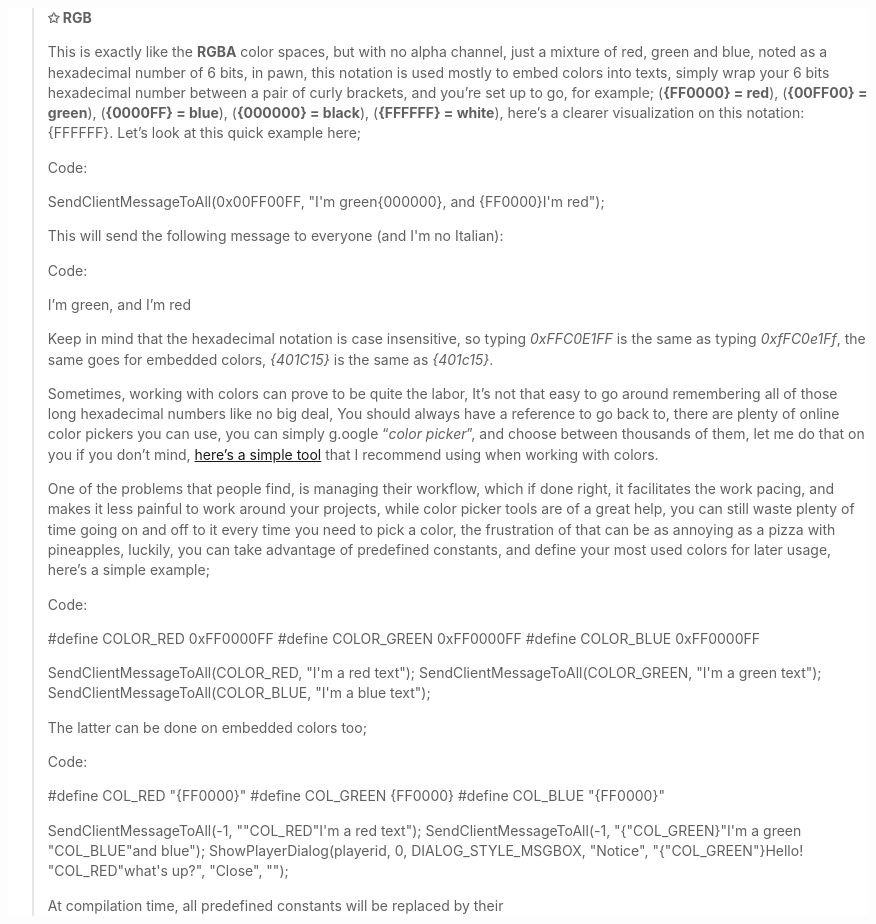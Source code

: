 > **✩ RGB**
>
> This is exactly like the **RGBA** color spaces, but with no alpha channel,
> just a mixture of red, green and blue, noted as a hexadecimal number of 6
> bits, in pawn, this notation is used mostly to embed colors into texts, simply
> wrap your 6 bits hexadecimal number between a pair of curly brackets, and
> you’re set up to go, for example; (**{FF0000} = red**), (**{00FF00} =
> green**), (**{0000FF} = blue**), (**{000000} = black**), (**{FFFFFF} =
> white**), here’s a clearer visualization on this notation: {FFFFFF}. Let’s
> look at this quick example here;
>
> Code:
>
> SendClientMessageToAll(0x00FF00FF, "I'm green{000000}, and {FF0000}I'm red");
>
> This will send the following message to everyone (and I'm no Italian):
>
> Code:
>
> I’m green, and I’m red
>
> Keep in mind that the hexadecimal notation is case insensitive, so typing
> _0xFFC0E1FF_ is the same as typing _0xfFC0e1Ff_, the same goes for embedded
> colors, _{401C15}_ is the same as _{401c15}_.
>
> Sometimes, working with colors can prove to be quite the labor, It’s not that
> easy to go around remembering all of those long hexadecimal numbers like no
> big deal, You should always have a reference to go back to, there are plenty
> of online color pickers you can use, you can simply g.oogle “_color picker_”,
> and choose between thousands of them, let me do that on you if you don’t mind,
> [here’s a simple tool](https://web.archive.org/web/20190424140855/https://www.webpagefx.com/web-design/color-picker/)
> that I recommend using when working with colors.
>
> One of the problems that people find, is managing their workflow, which if
> done right, it facilitates the work pacing, and makes it less painful to work
> around your projects, while color picker tools are of a great help, you can
> still waste plenty of time going on and off to it every time you need to pick
> a color, the frustration of that can be as annoying as a pizza with
> pineapples, luckily, you can take advantage of predefined constants, and
> define your most used colors for later usage, here’s a simple example;
>
> Code:
>
> #define COLOR_RED 0xFF0000FF #define COLOR_GREEN 0xFF0000FF #define COLOR_BLUE
> 0xFF0000FF
>
> SendClientMessageToAll(COLOR_RED, "I'm a red text");
> SendClientMessageToAll(COLOR_GREEN, "I'm a green text");
> SendClientMessageToAll(COLOR_BLUE, "I'm a blue text");
>
> The latter can be done on embedded colors too;
>
> Code:
>
> #define COL_RED "{FF0000}" #define COL_GREEN {FF0000} #define COL_BLUE
> "{FF0000}"
>
> SendClientMessageToAll(-1, ""COL_RED"I'm a red text");
> SendClientMessageToAll(-1, "{"COL_GREEN}"I'm a green "COL_BLUE"and blue");
> ShowPlayerDialog(playerid, 0, DIALOG_STYLE_MSGBOX, "Notice",
> "{"COL_GREEN"}Hello! "COL_RED"what's up?", "Close", "");
>
> At compilation time, all predefined constants will be replaced by their